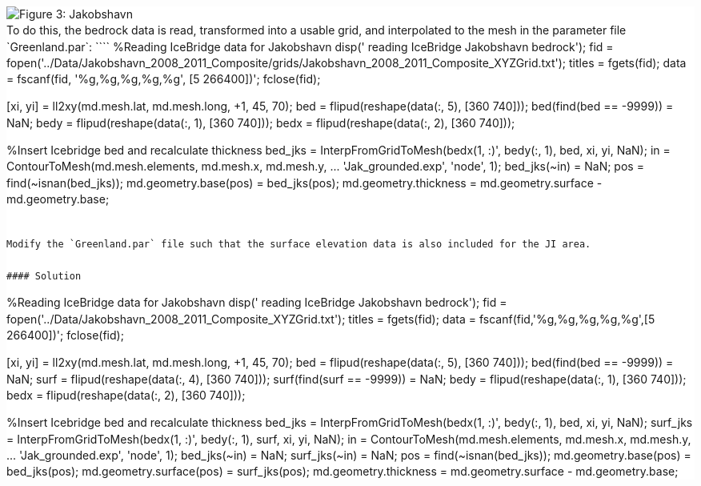 <div style="display:flow-root"><img style="float:left;width:100.00%" src="/ISSM-Documentation/assets/img/docs/using-issm/tutorials/icebridge/Jakobshavn.png" alt="Figure 3: Jakobshavn"></div>To do this, the bedrock data is read, transformed into a usable grid, and interpolated to the mesh in the parameter file `Greenland.par`:
````
%Reading IceBridge data for Jakobshavn
disp('      reading IceBridge Jakobshavn bedrock');
fid  = fopen('../Data/Jakobshavn_2008_2011_Composite/grids/Jakobshavn_2008_2011_Composite_XYZGrid.txt');
titles = fgets(fid); 
data = fscanf(fid, '%g,%g,%g,%g,%g', [5 266400])';
fclose(fid);

[xi, yi] = ll2xy(md.mesh.lat, md.mesh.long, +1, 45, 70);
bed  = flipud(reshape(data(:, 5), [360 740])); bed(find(bed == -9999)) = NaN;
bedy = flipud(reshape(data(:, 1), [360 740]));
bedx = flipud(reshape(data(:, 2), [360 740]));

%Insert Icebridge bed and recalculate thickness
bed_jks = InterpFromGridToMesh(bedx(1, :)', bedy(:, 1), bed, xi, yi, NaN);
in = ContourToMesh(md.mesh.elements, md.mesh.x, md.mesh.y, ...
	'Jak_grounded.exp', 'node', 1);
bed_jks(~in) = NaN;
pos = find(~isnan(bed_jks));
md.geometry.base(pos) = bed_jks(pos);
md.geometry.thickness = md.geometry.surface - md.geometry.base;
````

Modify the `Greenland.par` file such that the surface elevation data is also included for the JI area.

#### Solution
````
%Reading IceBridge data for Jakobshavn
disp('      reading IceBridge Jakobshavn bedrock');
fid = fopen('../Data/Jakobshavn_2008_2011_Composite_XYZGrid.txt');
titles = fgets(fid); 
data = fscanf(fid,'%g,%g,%g,%g,%g',[5 266400])';
fclose(fid);

[xi, yi] = ll2xy(md.mesh.lat, md.mesh.long, +1, 45, 70);
bed = flipud(reshape(data(:, 5), [360 740])); bed(find(bed == -9999)) = NaN;
surf = flipud(reshape(data(:, 4), [360 740])); surf(find(surf == -9999)) = NaN;
bedy = flipud(reshape(data(:, 1), [360 740]));
bedx = flipud(reshape(data(:, 2), [360 740]));

%Insert Icebridge bed and recalculate thickness
bed_jks = InterpFromGridToMesh(bedx(1, :)', bedy(:, 1), bed, xi, yi, NaN);
surf_jks = InterpFromGridToMesh(bedx(1, :)', bedy(:, 1), surf, xi, yi, NaN);
in = ContourToMesh(md.mesh.elements, md.mesh.x, md.mesh.y, ...
	'Jak_grounded.exp', 'node', 1);
bed_jks(~in) = NaN;
surf_jks(~in) = NaN;
pos = find(~isnan(bed_jks));
md.geometry.base(pos) = bed_jks(pos);
md.geometry.surface(pos) = surf_jks(pos);
md.geometry.thickness = md.geometry.surface - md.geometry.base;
````
